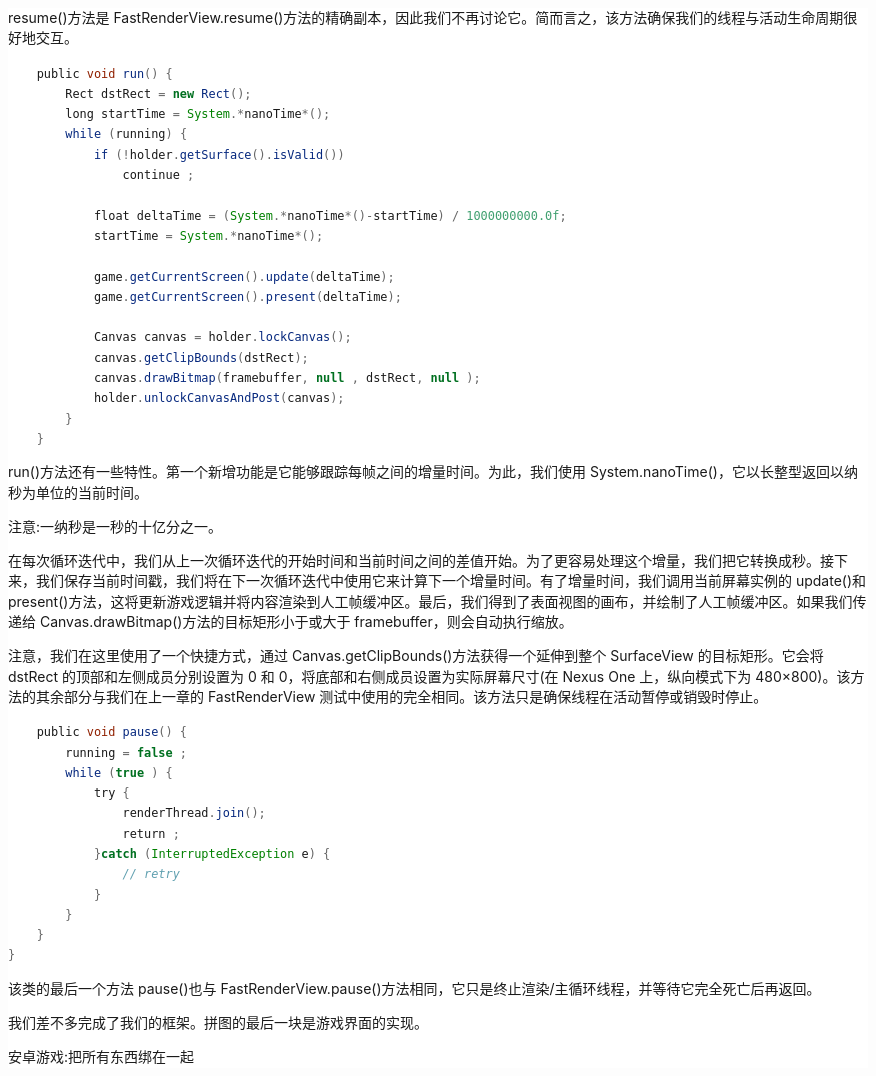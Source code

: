 resume()方法是 FastRenderView.resume()方法的精确副本，因此我们不再讨论它。简而言之，该方法确保我们的线程与活动生命周期很好地交互。

```java
    public void run() {
        Rect dstRect = new Rect();
        long startTime = System.*nanoTime*();
        while (running) {
            if (!holder.getSurface().isValid())
                continue ;

            float deltaTime = (System.*nanoTime*()-startTime) / 1000000000.0f;
            startTime = System.*nanoTime*();

            game.getCurrentScreen().update(deltaTime);
            game.getCurrentScreen().present(deltaTime);

            Canvas canvas = holder.lockCanvas();
            canvas.getClipBounds(dstRect);
            canvas.drawBitmap(framebuffer, null , dstRect, null );
            holder.unlockCanvasAndPost(canvas);
        }
    }
```

run()方法还有一些特性。第一个新增功能是它能够跟踪每帧之间的增量时间。为此，我们使用 System.nanoTime()，它以长整型返回以纳秒为单位的当前时间。

注意:一纳秒是一秒的十亿分之一。

在每次循环迭代中，我们从上一次循环迭代的开始时间和当前时间之间的差值开始。为了更容易处理这个增量，我们把它转换成秒。接下来，我们保存当前时间戳，我们将在下一次循环迭代中使用它来计算下一个增量时间。有了增量时间，我们调用当前屏幕实例的 update()和 present()方法，这将更新游戏逻辑并将内容渲染到人工帧缓冲区。最后，我们得到了表面视图的画布，并绘制了人工帧缓冲区。如果我们传递给 Canvas.drawBitmap()方法的目标矩形小于或大于 framebuffer，则会自动执行缩放。

注意，我们在这里使用了一个快捷方式，通过 Canvas.getClipBounds()方法获得一个延伸到整个 SurfaceView 的目标矩形。它会将 dstRect 的顶部和左侧成员分别设置为 0 和 0，将底部和右侧成员设置为实际屏幕尺寸(在 Nexus One 上，纵向模式下为 480×800)。该方法的其余部分与我们在上一章的 FastRenderView 测试中使用的完全相同。该方法只是确保线程在活动暂停或销毁时停止。

```java
    public void pause() {
        running = false ;
        while (true ) {
            try {
                renderThread.join();
                return ;
            }catch (InterruptedException e) {
                // retry
            }
        }
    }
}
```

该类的最后一个方法 pause()也与 FastRenderView.pause()方法相同，它只是终止渲染/主循环线程，并等待它完全死亡后再返回。

我们差不多完成了我们的框架。拼图的最后一块是游戏界面的实现。

安卓游戏:把所有东西绑在一起
